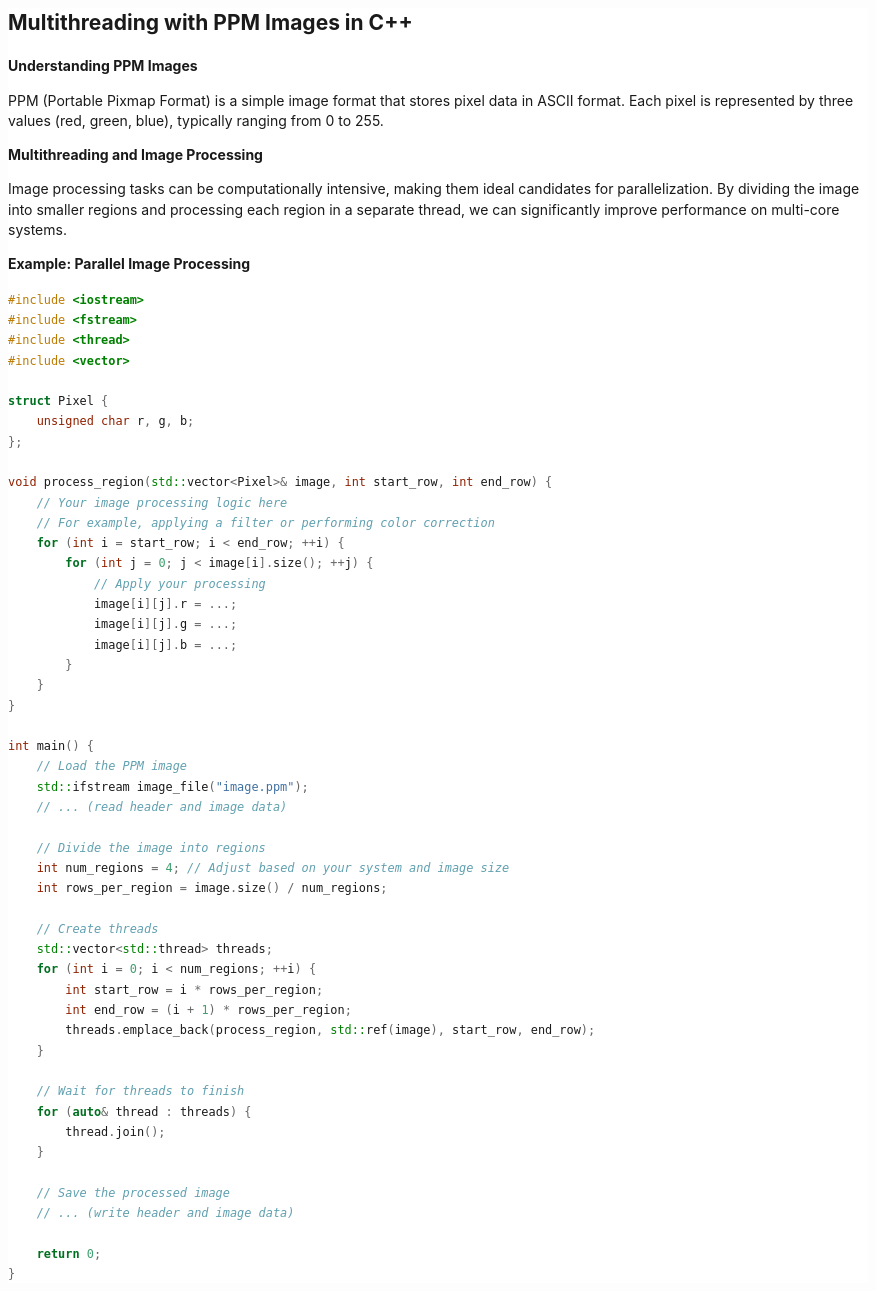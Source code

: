 ## Multithreading with PPM Images in C++

**Understanding PPM Images**

PPM (Portable Pixmap Format) is a simple image format that stores pixel data in ASCII format. Each pixel is represented by three values (red, green, blue), typically ranging from 0 to 255.

**Multithreading and Image Processing**

Image processing tasks can be computationally intensive, making them ideal candidates for parallelization. By dividing the image into smaller regions and processing each region in a separate thread, we can significantly improve performance on multi-core systems.

**Example: Parallel Image Processing**

```c++
#include <iostream>
#include <fstream>
#include <thread>
#include <vector>

struct Pixel {
    unsigned char r, g, b;
};

void process_region(std::vector<Pixel>& image, int start_row, int end_row) {
    // Your image processing logic here
    // For example, applying a filter or performing color correction
    for (int i = start_row; i < end_row; ++i) {
        for (int j = 0; j < image[i].size(); ++j) {
            // Apply your processing
            image[i][j].r = ...;
            image[i][j].g = ...;
            image[i][j].b = ...;
        }
    }
}

int main() {
    // Load the PPM image
    std::ifstream image_file("image.ppm");
    // ... (read header and image data)

    // Divide the image into regions
    int num_regions = 4; // Adjust based on your system and image size
    int rows_per_region = image.size() / num_regions;

    // Create threads
    std::vector<std::thread> threads;
    for (int i = 0; i < num_regions; ++i) {
        int start_row = i * rows_per_region;
        int end_row = (i + 1) * rows_per_region;
        threads.emplace_back(process_region, std::ref(image), start_row, end_row);
    }

    // Wait for threads to finish
    for (auto& thread : threads) {
        thread.join();
    }

    // Save the processed image
    // ... (write header and image data)

    return 0;
}
```